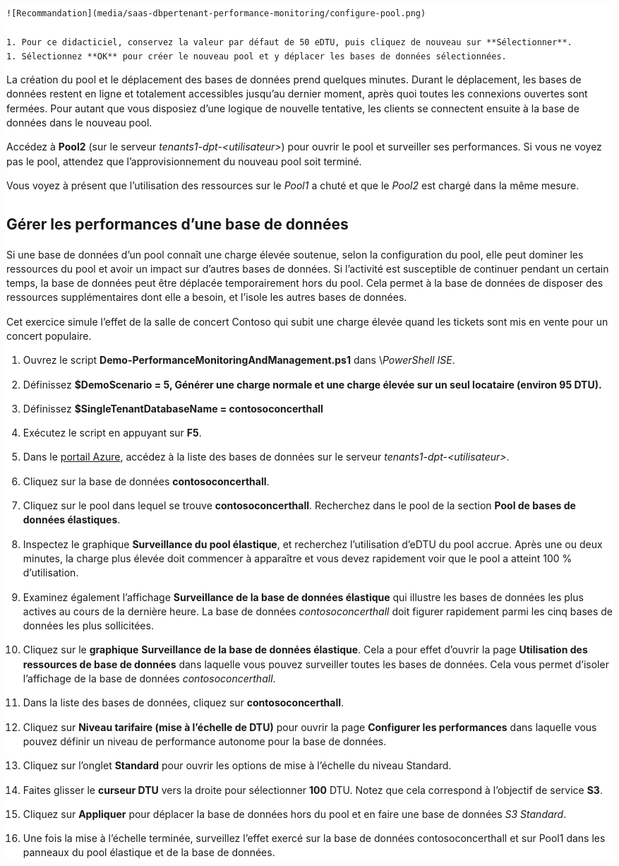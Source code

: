     ![Recommandation](media/saas-dbpertenant-performance-monitoring/configure-pool.png)

    1. Pour ce didacticiel, conservez la valeur par défaut de 50 eDTU, puis cliquez de nouveau sur **Sélectionner**.
    1. Sélectionnez **OK** pour créer le nouveau pool et y déplacer les bases de données sélectionnées.

La création du pool et le déplacement des bases de données prend quelques minutes. Durant le déplacement, les bases de données restent en ligne et totalement accessibles jusqu’au dernier moment, après quoi toutes les connexions ouvertes sont fermées. Pour autant que vous disposiez d’une logique de nouvelle tentative, les clients se connectent ensuite à la base de données dans le nouveau pool.

Accédez à **Pool2** (sur le serveur *tenants1-dpt-\<utilisateur\>*) pour ouvrir le pool et surveiller ses performances. Si vous ne voyez pas le pool, attendez que l’approvisionnement du nouveau pool soit terminé.

Vous voyez à présent que l’utilisation des ressources sur le *Pool1* a chuté et que le *Pool2* est chargé dans la même mesure.

## <a name="manage-performance-of-a-single-database"></a>Gérer les performances d’une base de données

Si une base de données d’un pool connaît une charge élevée soutenue, selon la configuration du pool, elle peut dominer les ressources du pool et avoir un impact sur d’autres bases de données. Si l’activité est susceptible de continuer pendant un certain temps, la base de données peut être déplacée temporairement hors du pool. Cela permet à la base de données de disposer des ressources supplémentaires dont elle a besoin, et l’isole les autres bases de données.

Cet exercice simule l’effet de la salle de concert Contoso qui subit une charge élevée quand les tickets sont mis en vente pour un concert populaire.

1. Ouvrez le script **Demo-PerformanceMonitoringAndManagement.ps1** dans \\*PowerShell ISE*.
1. Définissez **$DemoScenario = 5, Générer une charge normale et une charge élevée sur un seul locataire (environ 95 DTU).**
1. Définissez **$SingleTenantDatabaseName = contosoconcerthall**
1. Exécutez le script en appuyant sur **F5**.


1. Dans le [portail Azure](https://portal.azure.com), accédez à la liste des bases de données sur le serveur *tenants1-dpt-\<utilisateur\>*. 
1. Cliquez sur la base de données **contosoconcerthall**.
1. Cliquez sur le pool dans lequel se trouve **contosoconcerthall**. Recherchez dans le pool de la section **Pool de bases de données élastiques**.

1. Inspectez le graphique **Surveillance du pool élastique**, et recherchez l’utilisation d’eDTU du pool accrue. Après une ou deux minutes, la charge plus élevée doit commencer à apparaître et vous devez rapidement voir que le pool a atteint 100 % d’utilisation.
2. Examinez également l’affichage **Surveillance de la base de données élastique** qui illustre les bases de données les plus actives au cours de la dernière heure. La base de données *contosoconcerthall* doit figurer rapidement parmi les cinq bases de données les plus sollicitées.
3. Cliquez sur le **graphique** **Surveillance de la base de données élastique**. Cela a pour effet d’ouvrir la page **Utilisation des ressources de base de données** dans laquelle vous pouvez surveiller toutes les bases de données. Cela vous permet d’isoler l’affichage de la base de données *contosoconcerthall*.
4. Dans la liste des bases de données, cliquez sur **contosoconcerthall**.
5. Cliquez sur **Niveau tarifaire (mise à l’échelle de DTU)** pour ouvrir la page **Configurer les performances** dans laquelle vous pouvez définir un niveau de performance autonome pour la base de données.
6. Cliquez sur l’onglet **Standard** pour ouvrir les options de mise à l’échelle du niveau Standard.
7. Faites glisser le **curseur DTU** vers la droite pour sélectionner **100** DTU. Notez que cela correspond à l’objectif de service **S3**.
8. Cliquez sur **Appliquer** pour déplacer la base de données hors du pool et en faire une base de données *S3 Standard*.
9. Une fois la mise à l’échelle terminée, surveillez l’effet exercé sur la base de données contosoconcerthall et sur Pool1 dans les panneaux du pool élastique et de la base de données.
